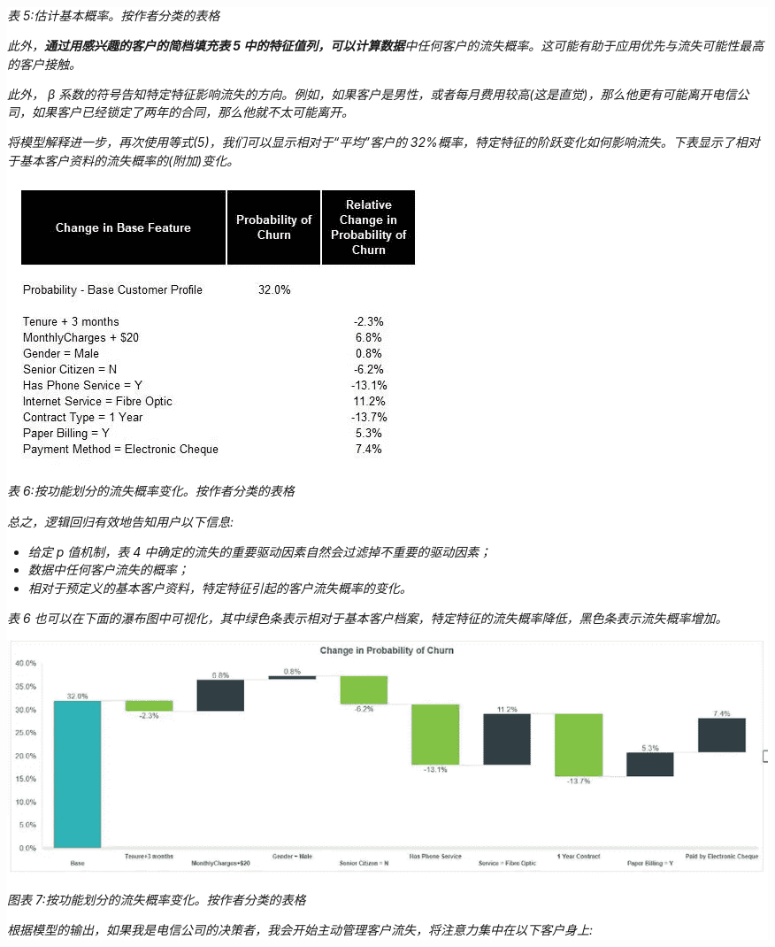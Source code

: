 *表 5:估计基本概率。按作者分类的表格*

*此外，**通过用感兴趣的客户的简档填充表 5 中的特征值列，可以计算数据**中任何客户的流失概率。这可能有助于应用优先与流失可能性最高的客户接触。*

*此外， *β* 系数的符号告知特定特征影响流失的方向。例如，如果客户是男性，或者每月费用较高(这是直觉)，那么他更有可能离开电信公司，如果客户已经锁定了两年的合同，那么他就不太可能离开。*

*将模型解释进一步，再次使用等式(5)，我们可以显示相对于“平均”客户的 32%概率，特定特征的阶跃变化如何影响流失。下表显示了相对于基本客户资料的流失概率的(附加)变化。*

*![](img/384533b5f2ba2ce11c2da3b5a9919834.png)*

*表 6:按功能划分的流失概率变化。按作者分类的表格*

*总之，逻辑回归有效地告知用户以下信息:*

*   *给定 p 值机制，表 4 中确定的流失的重要驱动因素自然会过滤掉不重要的驱动因素；*
*   *数据中任何客户流失的概率；*
*   *相对于预定义的基本客户资料，特定特征引起的客户流失概率的变化。*

*表 6 也可以在下面的瀑布图中可视化，其中绿色条表示相对于基本客户档案，特定特征的流失概率降低，黑色条表示流失概率增加。*

*![](img/d6a48563aa64b2f88ed90f5a621989f8.png)*

*图表 7:按功能划分的流失概率变化。按作者分类的表格*

*根据模型的输出，如果我是电信公司的决策者，我会开始主动管理客户流失，将注意力集中在以下客户身上:*
